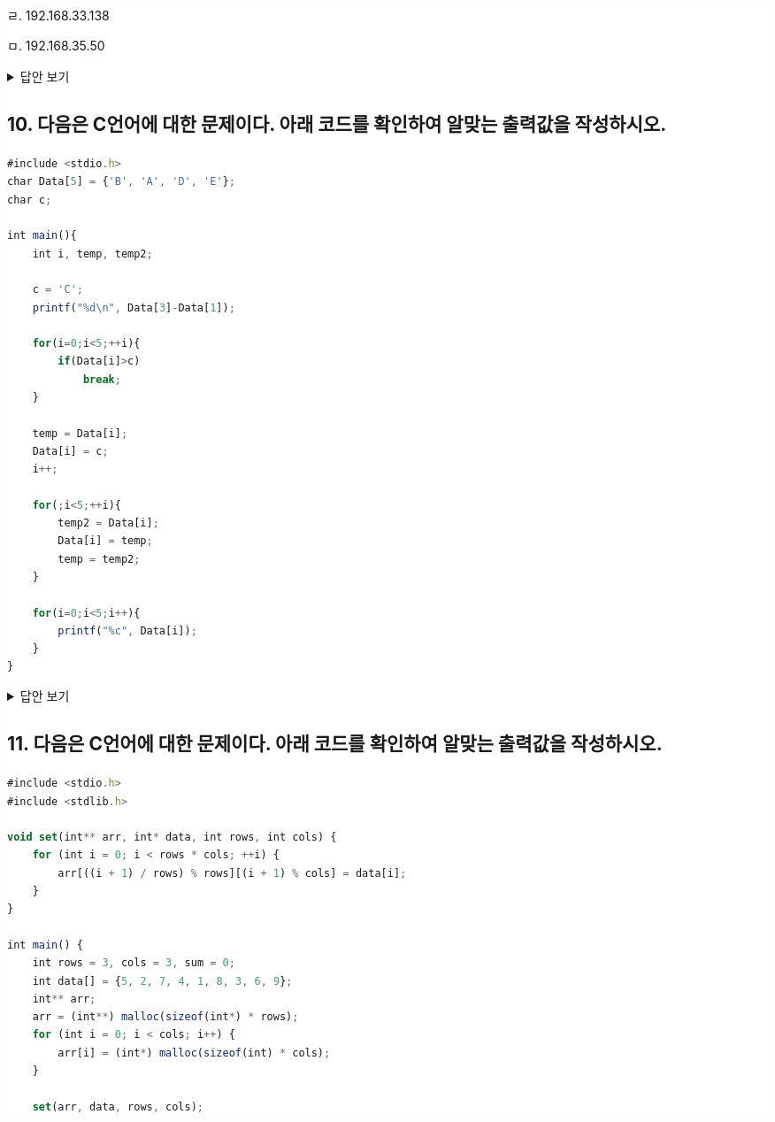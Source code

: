 ㄹ. 192.168.33.138

ㅁ. 192.168.35.50

<details><summary>답안 보기</summary></details>

## **10. 다음은 C언어에 대한 문제이다. 아래 코드를 확인하여 알맞는 출력값을 작성하시오.**

```jsx
#include <stdio.h>
char Data[5] = {'B', 'A', 'D', 'E'};
char c;

int main(){
    int i, temp, temp2;

    c = 'C';
    printf("%d\n", Data[3]-Data[1]);

    for(i=0;i<5;++i){
        if(Data[i]>c)
            break;
    }

    temp = Data[i];
    Data[i] = c;
    i++;

    for(;i<5;++i){
        temp2 = Data[i];
        Data[i] = temp;
        temp = temp2;
    }

    for(i=0;i<5;i++){
        printf("%c", Data[i]);
    }
}

```

<details><summary>답안 보기</summary></details>

## **11. 다음은 C언어에 대한 문제이다. 아래 코드를 확인하여 알맞는 출력값을 작성하시오.**

```jsx
#include <stdio.h>
#include <stdlib.h>

void set(int** arr, int* data, int rows, int cols) {
    for (int i = 0; i < rows * cols; ++i) {
        arr[((i + 1) / rows) % rows][(i + 1) % cols] = data[i];
    }
}

int main() {
    int rows = 3, cols = 3, sum = 0;
    int data[] = {5, 2, 7, 4, 1, 8, 3, 6, 9};
    int** arr;
    arr = (int**) malloc(sizeof(int*) * rows);
    for (int i = 0; i < cols; i++) {
        arr[i] = (int*) malloc(sizeof(int) * cols);
    }

    set(arr, data, rows, cols);
```